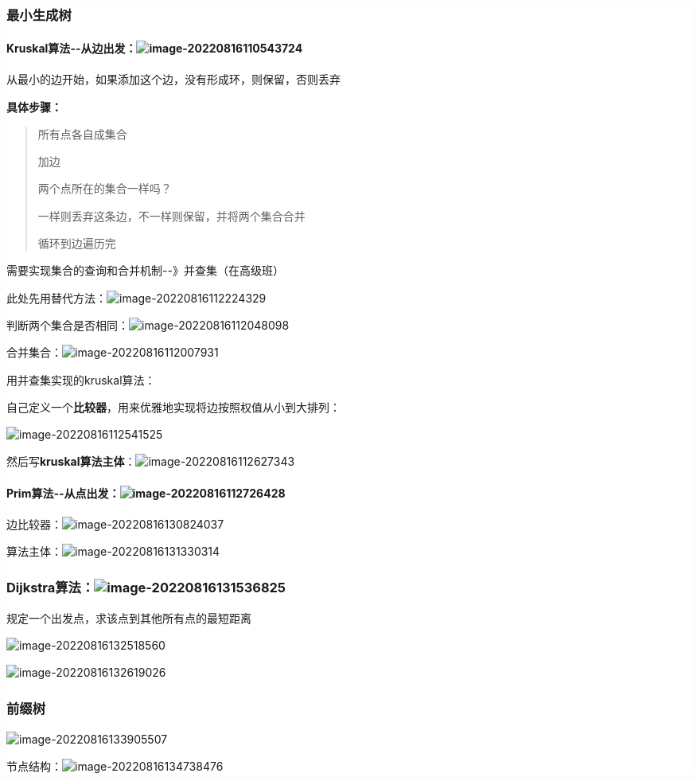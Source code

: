 ### 最小生成树

#### **Kruskal算法**--从边出发：![image-20220816110543724](E:\Typora\imgtmp\image-20220816110543724.png)

从最小的边开始，如果添加这个边，没有形成环，则保留，否则丢弃

**具体步骤：**

> 所有点各自成集合
>
> 加边
>
> 两个点所在的集合一样吗？
>
> 一样则丢弃这条边，不一样则保留，并将两个集合合并
>
> 循环到边遍历完

需要实现集合的查询和合并机制--》并查集（在高级班）

此处先用替代方法：![image-20220816112224329](E:\Typora\imgtmp\image-20220816112224329.png)

判断两个集合是否相同：![image-20220816112048098](E:\Typora\imgtmp\image-20220816112048098.png)

合并集合：![image-20220816112007931](E:\Typora\imgtmp\image-20220816112007931.png)

用并查集实现的kruskal算法：

自己定义一个**比较器**，用来优雅地实现将边按照权值从小到大排列：

![image-20220816112541525](E:\Typora\imgtmp\image-20220816112541525.png)

然后写**kruskal算法主体**：![image-20220816112627343](E:\Typora\imgtmp\image-20220816112627343.png)

#### Prim算法--从点出发：![image-20220816112726428](E:\Typora\imgtmp\image-20220816112726428.png)

边比较器：![image-20220816130824037](E:\Typora\imgtmp\image-20220816130824037.png)

算法主体：![image-20220816131330314](E:\Typora\imgtmp\image-20220816131330314.png)

### Dijkstra算法：![image-20220816131536825](E:\Typora\imgtmp\image-20220816131536825.png)

规定一个出发点，求该点到其他所有点的最短距离

![image-20220816132518560](E:\Typora\imgtmp\image-20220816132518560.png)

![image-20220816132619026](E:\Typora\imgtmp\image-20220816132619026.png)

### 前缀树

![image-20220816133905507](E:\Typora\imgtmp\image-20220816133905507.png)

节点结构：![image-20220816134738476](E:\Typora\imgtmp\image-20220816134738476.png)
